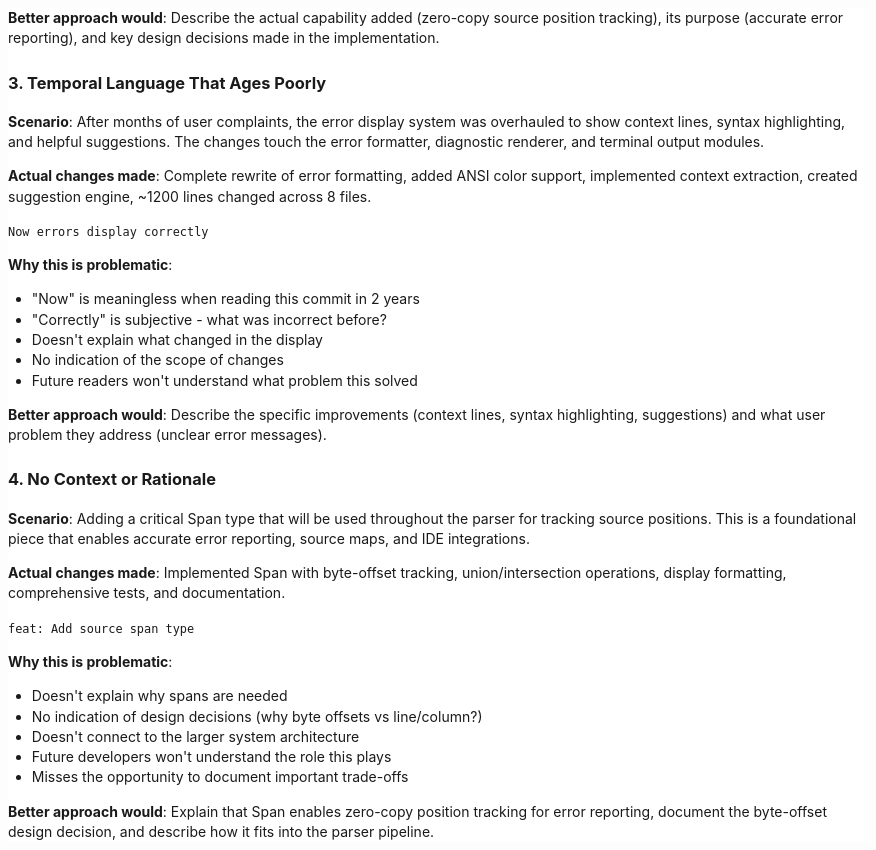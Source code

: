 **Better approach would**: Describe the actual capability added (zero-copy source position tracking), its purpose
(accurate error reporting), and key design decisions made in the implementation.

### 3. Temporal Language That Ages Poorly

**Scenario**: After months of user complaints, the error display system was overhauled to show context lines,
syntax highlighting, and helpful suggestions. The changes touch the error formatter, diagnostic renderer, and
terminal output modules.

**Actual changes made**: Complete rewrite of error formatting, added ANSI color support, implemented context
extraction, created suggestion engine, ~1200 lines changed across 8 files.

```text
Now errors display correctly
```

**Why this is problematic**:

- "Now" is meaningless when reading this commit in 2 years
- "Correctly" is subjective - what was incorrect before?
- Doesn't explain what changed in the display
- No indication of the scope of changes
- Future readers won't understand what problem this solved

**Better approach would**: Describe the specific improvements (context lines, syntax highlighting, suggestions)
and what user problem they address (unclear error messages).

### 4. No Context or Rationale

**Scenario**: Adding a critical Span type that will be used throughout the parser for tracking source positions.
This is a foundational piece that enables accurate error reporting, source maps, and IDE integrations.

**Actual changes made**: Implemented Span with byte-offset tracking, union/intersection operations, display
formatting, comprehensive tests, and documentation.

```text
feat: Add source span type
```

**Why this is problematic**:

- Doesn't explain why spans are needed
- No indication of design decisions (why byte offsets vs line/column?)
- Doesn't connect to the larger system architecture
- Future developers won't understand the role this plays
- Misses the opportunity to document important trade-offs

**Better approach would**: Explain that Span enables zero-copy position tracking for error reporting, document
the byte-offset design decision, and describe how it fits into the parser pipeline.
